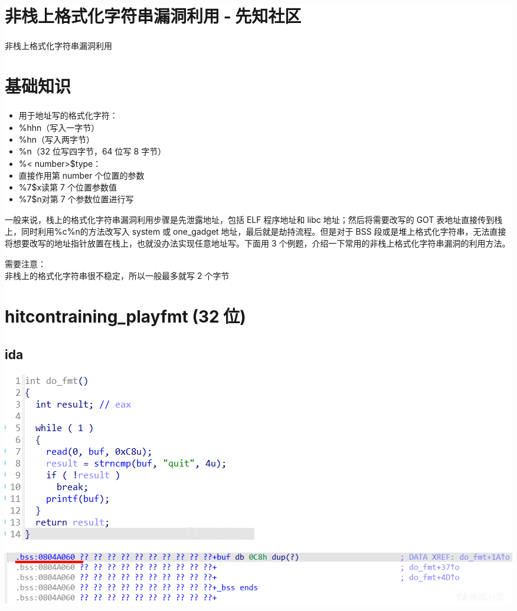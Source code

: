

# 非栈上格式化字符串漏洞利用 - 先知社区

非栈上格式化字符串漏洞利用



# 基础知识

*   用于地址写的格式化字符：
*   %hhn（写入一字节）
*   %hn（写入两字节）
*   %n（32 位写四字节，64 位写 8 字节）
*   %< number>$type：
*   直接作用第 number 个位置的参数
*   %7$x读第 7 个位置参数值
*   %7$n对第 7 个参数位置进行写

一般来说，栈上的格式化字符串漏洞利用步骤是先泄露地址，包括 ELF 程序地址和 libc 地址；然后将需要改写的 GOT 表地址直接传到栈上，同时利用%c%n的方法改写入 system 或 one\_gadget 地址，最后就是劫持流程。但是对于 BSS 段或是堆上格式化字符串，无法直接将想要改写的地址指针放置在栈上，也就没办法实现任意地址写。下面用 3 个例题，介绍一下常用的非栈上格式化字符串漏洞的利用方法。

需要注意：  
非栈上的格式化字符串很不稳定，所以一般最多就写 2 个字节

# hitcontraining\_playfmt (32 位)

## ida

[![](assets/1701612457-bcf4fef4c43320ce0f2613afee0887cc.png)](https://xzfile.aliyuncs.com/media/upload/picture/20230623214527-366b5428-11cc-1.png)

[![](assets/1701612457-5745f700a8d81780982b945f9dd4abb3.png)](https://xzfile.aliyuncs.com/media/upload/picture/20230623214535-3ae14b20-11cc-1.png)

